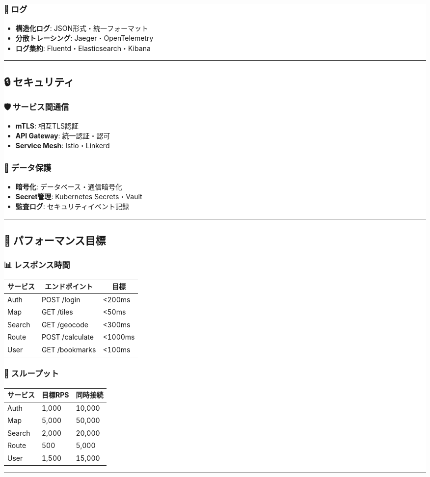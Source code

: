 ### 📝 ログ
- **構造化ログ**: JSON形式・統一フォーマット
- **分散トレーシング**: Jaeger・OpenTelemetry
- **ログ集約**: Fluentd・Elasticsearch・Kibana

---

## 🔒 セキュリティ

### 🛡️ サービス間通信
- **mTLS**: 相互TLS認証
- **API Gateway**: 統一認証・認可
- **Service Mesh**: Istio・Linkerd

### 🔐 データ保護
- **暗号化**: データベース・通信暗号化
- **Secret管理**: Kubernetes Secrets・Vault
- **監査ログ**: セキュリティイベント記録

---

## 🎯 パフォーマンス目標

### 📊 レスポンス時間
| サービス | エンドポイント | 目標 |
|----------|----------------|------|
| Auth | POST /login | <200ms |
| Map | GET /tiles | <50ms |
| Search | GET /geocode | <300ms |
| Route | POST /calculate | <1000ms |
| User | GET /bookmarks | <100ms |

### 🚀 スループット
| サービス | 目標RPS | 同時接続 |
|----------|---------|----------|
| Auth | 1,000 | 10,000 |
| Map | 5,000 | 50,000 |
| Search | 2,000 | 20,000 |
| Route | 500 | 5,000 |
| User | 1,500 | 15,000 |

---
